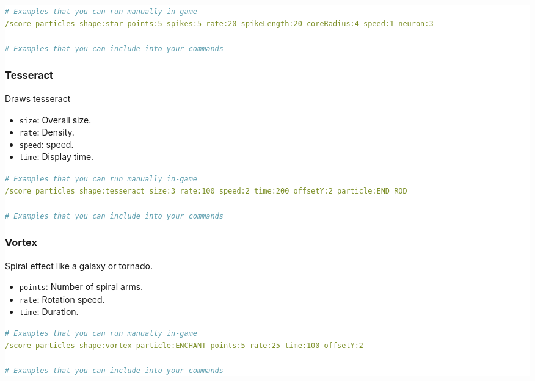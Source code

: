 ```yaml
# Examples that you can run manually in-game
/score particles shape:star points:5 spikes:5 rate:20 spikeLength:20 coreRadius:4 speed:1 neuron:3

# Examples that you can include into your commands
```

### Tesseract

Draws tesseract

* `size`: Overall size.
* `rate`: Density.
* `speed`: speed.
* `time`: Display time.

```yaml
# Examples that you can run manually in-game
/score particles shape:tesseract size:3 rate:100 speed:2 time:200 offsetY:2 particle:END_ROD

# Examples that you can include into your commands
```

### Vortex

Spiral effect like a galaxy or tornado.

* `points`: Number of spiral arms.
* `rate`: Rotation speed.
* `time`: Duration.

```yaml
# Examples that you can run manually in-game
/score particles shape:vortex particle:ENCHANT points:5 rate:25 time:100 offsetY:2

# Examples that you can include into your commands
```

